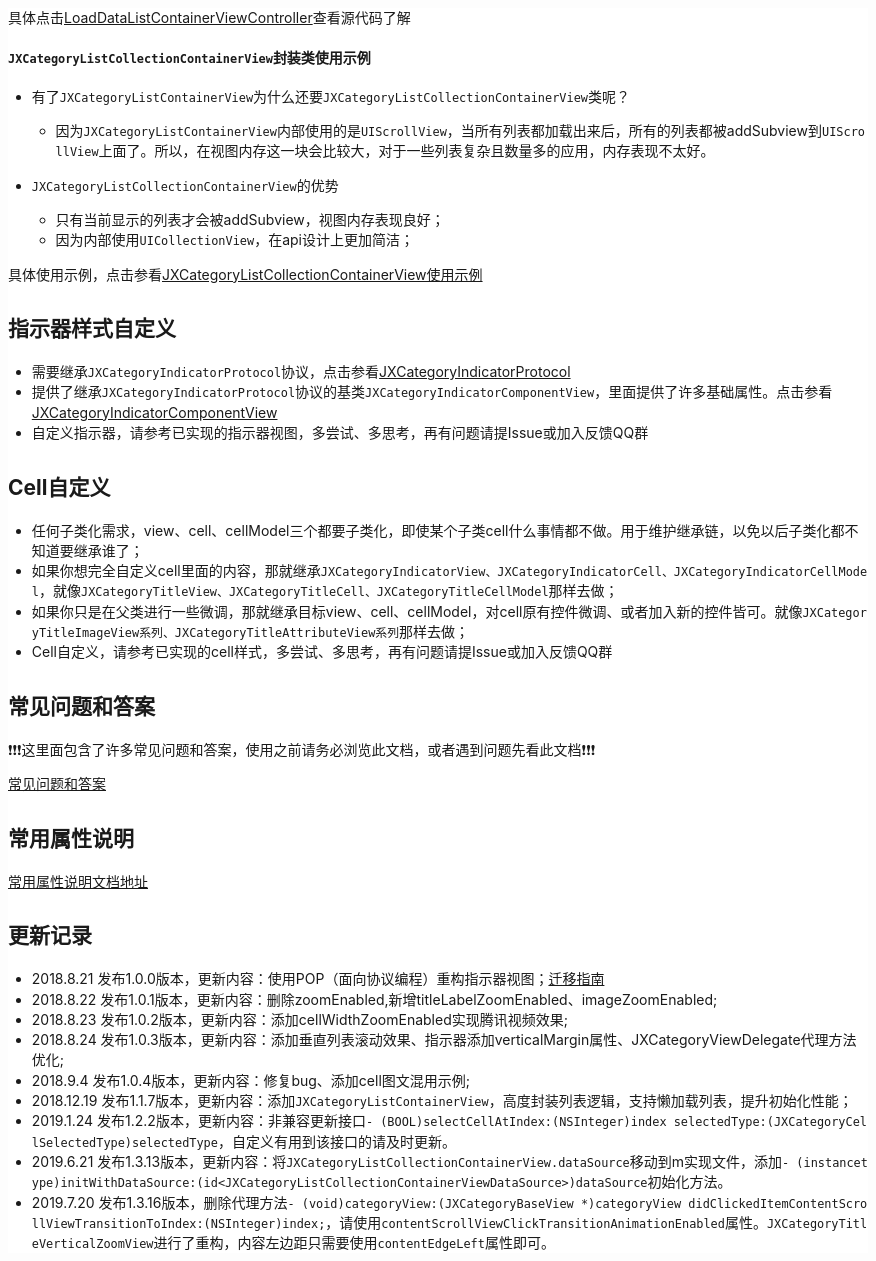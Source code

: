 具体点击[LoadDataListContainerViewController](https://github.com/pujiaxin33/JXCategoryView/blob/master/JXCategoryView/Example/LoadData/LoadDataListContainerViewController.m)查看源代码了解

#### `JXCategoryListCollectionContainerView`封装类使用示例

- 有了`JXCategoryListContainerView`为什么还要`JXCategoryListCollectionContainerView`类呢？
    - 因为`JXCategoryListContainerView`内部使用的是`UIScrollView`，当所有列表都加载出来后，所有的列表都被addSubview到`UIScrollView`上面了。所以，在视图内存这一块会比较大，对于一些列表复杂且数量多的应用，内存表现不太好。

- `JXCategoryListCollectionContainerView`的优势
    - 只有当前显示的列表才会被addSubview，视图内存表现良好；
    - 因为内部使用`UICollectionView`，在api设计上更加简洁；

具体使用示例，点击参看[JXCategoryListCollectionContainerView使用示例](https://github.com/pujiaxin33/JXCategoryView/blob/master/Document/JXCategoryListCollectionContainerView%E4%BD%BF%E7%94%A8.md)

## 指示器样式自定义

- 需要继承`JXCategoryIndicatorProtocol`协议，点击参看[JXCategoryIndicatorProtocol](https://github.com/pujiaxin33/JXCategoryView/blob/master/Sources/Common/JXCategoryIndicatorProtocol.h)
- 提供了继承`JXCategoryIndicatorProtocol`协议的基类`JXCategoryIndicatorComponentView`，里面提供了许多基础属性。点击参看[JXCategoryIndicatorComponentView](https://github.com/pujiaxin33/JXCategoryView/blob/master/Sources/Indicator/IndicatorViews/JXCategoryIndicatorComponentView.m)
- 自定义指示器，请参考已实现的指示器视图，多尝试、多思考，再有问题请提Issue或加入反馈QQ群

## Cell自定义

- 任何子类化需求，view、cell、cellModel三个都要子类化，即使某个子类cell什么事情都不做。用于维护继承链，以免以后子类化都不知道要继承谁了；
- 如果你想完全自定义cell里面的内容，那就继承`JXCategoryIndicatorView、JXCategoryIndicatorCell、JXCategoryIndicatorCellModel`，就像`JXCategoryTitleView、JXCategoryTitleCell、JXCategoryTitleCellModel`那样去做；
- 如果你只是在父类进行一些微调，那就继承目标view、cell、cellModel，对cell原有控件微调、或者加入新的控件皆可。就像`JXCategoryTitleImageView系列、JXCategoryTitleAttributeView系列`那样去做；
- Cell自定义，请参考已实现的cell样式，多尝试、多思考，再有问题请提Issue或加入反馈QQ群

## 常见问题和答案

❗️❗️❗️这里面包含了许多常见问题和答案，使用之前请务必浏览此文档，或者遇到问题先看此文档❗️❗️❗️

[常见问题和答案](https://github.com/pujiaxin33/JXCategoryView/blob/master/Document/%E4%BD%BF%E7%94%A8%E6%B3%A8%E6%84%8F%E4%BA%8B%E9%A1%B9.md)

## 常用属性说明

[常用属性说明文档地址](https://github.com/pujiaxin33/JXCategoryView/blob/master/Document/%E5%B8%B8%E7%94%A8%E5%B1%9E%E6%80%A7%E8%AF%B4%E6%98%8E.md)

## 更新记录

- 2018.8.21 发布1.0.0版本，更新内容：使用POP（面向协议编程）重构指示器视图；[迁移指南](https://github.com/pujiaxin33/JXCategoryView/blob/master/Migration/1.0.0.md)
- 2018.8.22 发布1.0.1版本，更新内容：删除zoomEnabled,新增titleLabelZoomEnabled、imageZoomEnabled;
- 2018.8.23 发布1.0.2版本，更新内容：添加cellWidthZoomEnabled实现腾讯视频效果;
- 2018.8.24 发布1.0.3版本，更新内容：添加垂直列表滚动效果、指示器添加verticalMargin属性、JXCategoryViewDelegate代理方法优化;
- 2018.9.4 发布1.0.4版本，更新内容：修复bug、添加cell图文混用示例;
- 2018.12.19 发布1.1.7版本，更新内容：添加`JXCategoryListContainerView`，高度封装列表逻辑，支持懒加载列表，提升初始化性能；
- 2019.1.24 发布1.2.2版本，更新内容：非兼容更新接口`- (BOOL)selectCellAtIndex:(NSInteger)index selectedType:(JXCategoryCellSelectedType)selectedType`，自定义有用到该接口的请及时更新。
- 2019.6.21 发布1.3.13版本，更新内容：将`JXCategoryListCollectionContainerView.dataSource`移动到m实现文件，添加`- (instancetype)initWithDataSource:(id<JXCategoryListCollectionContainerViewDataSource>)dataSource`初始化方法。
- 2019.7.20 发布1.3.16版本，删除代理方法`- (void)categoryView:(JXCategoryBaseView *)categoryView didClickedItemContentScrollViewTransitionToIndex:(NSInteger)index;`，请使用`contentScrollViewClickTransitionAnimationEnabled`属性。`JXCategoryTitleVerticalZoomView`进行了重构，内容左边距只需要使用`contentEdgeLeft`属性即可。
